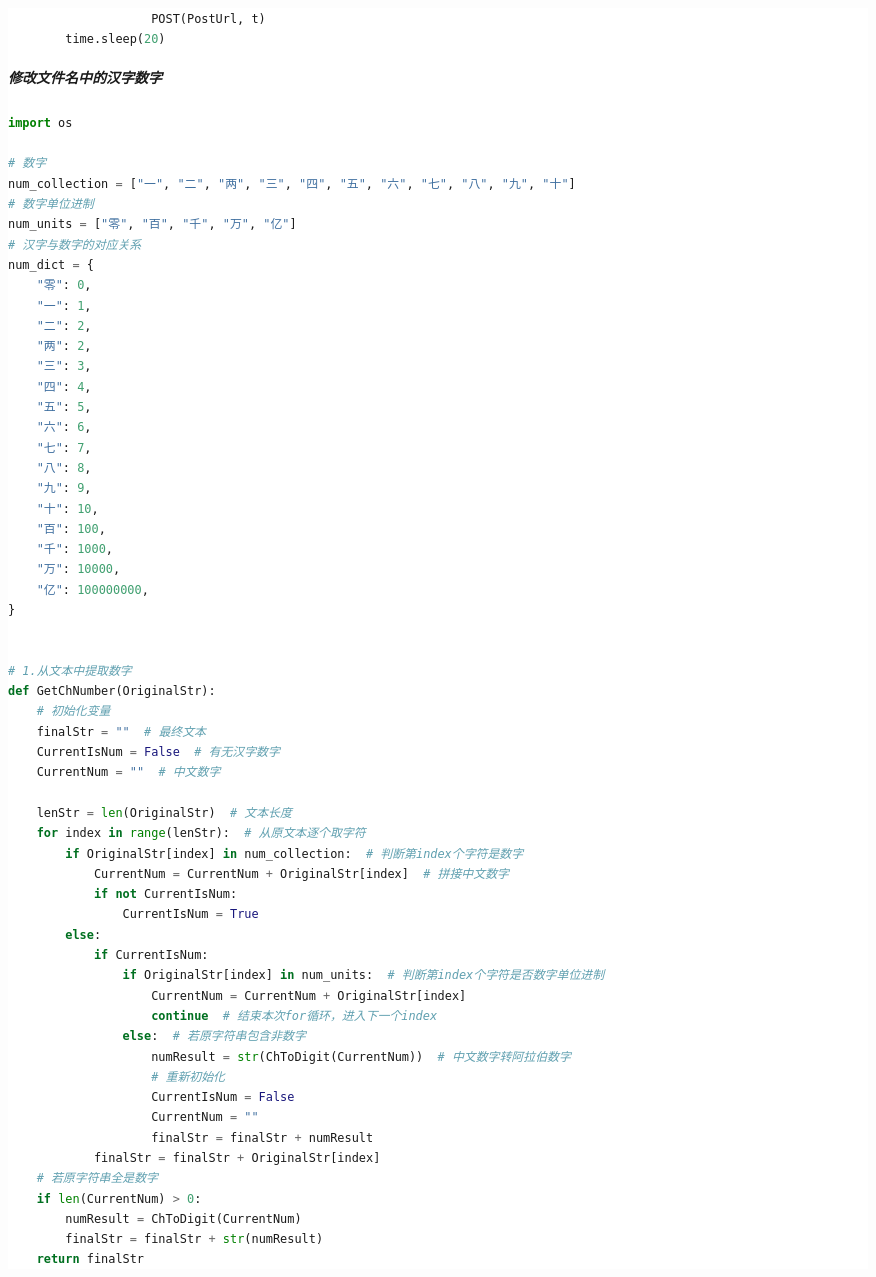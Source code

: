```python
                    POST(PostUrl, t)
        time.sleep(20)
```

##### 修改文件名中的汉字数字

```python
import os

# 数字
num_collection = ["一", "二", "两", "三", "四", "五", "六", "七", "八", "九", "十"]
# 数字单位进制
num_units = ["零", "百", "千", "万", "亿"]
# 汉字与数字的对应关系
num_dict = {
    "零": 0,
    "一": 1,
    "二": 2,
    "两": 2,
    "三": 3,
    "四": 4,
    "五": 5,
    "六": 6,
    "七": 7,
    "八": 8,
    "九": 9,
    "十": 10,
    "百": 100,
    "千": 1000,
    "万": 10000,
    "亿": 100000000,
}


# 1.从文本中提取数字
def GetChNumber(OriginalStr):
    # 初始化变量
    finalStr = ""  # 最终文本
    CurrentIsNum = False  # 有无汉字数字
    CurrentNum = ""  # 中文数字

    lenStr = len(OriginalStr)  # 文本长度
    for index in range(lenStr):  # 从原文本逐个取字符
        if OriginalStr[index] in num_collection:  # 判断第index个字符是数字
            CurrentNum = CurrentNum + OriginalStr[index]  # 拼接中文数字
            if not CurrentIsNum:
                CurrentIsNum = True
        else:
            if CurrentIsNum:
                if OriginalStr[index] in num_units:  # 判断第index个字符是否数字单位进制
                    CurrentNum = CurrentNum + OriginalStr[index]
                    continue  # 结束本次for循环，进入下一个index
                else:  # 若原字符串包含非数字
                    numResult = str(ChToDigit(CurrentNum))  # 中文数字转阿拉伯数字
                    # 重新初始化
                    CurrentIsNum = False
                    CurrentNum = ""
                    finalStr = finalStr + numResult
            finalStr = finalStr + OriginalStr[index]
    # 若原字符串全是数字
    if len(CurrentNum) > 0:
        numResult = ChToDigit(CurrentNum)
        finalStr = finalStr + str(numResult)
    return finalStr
```